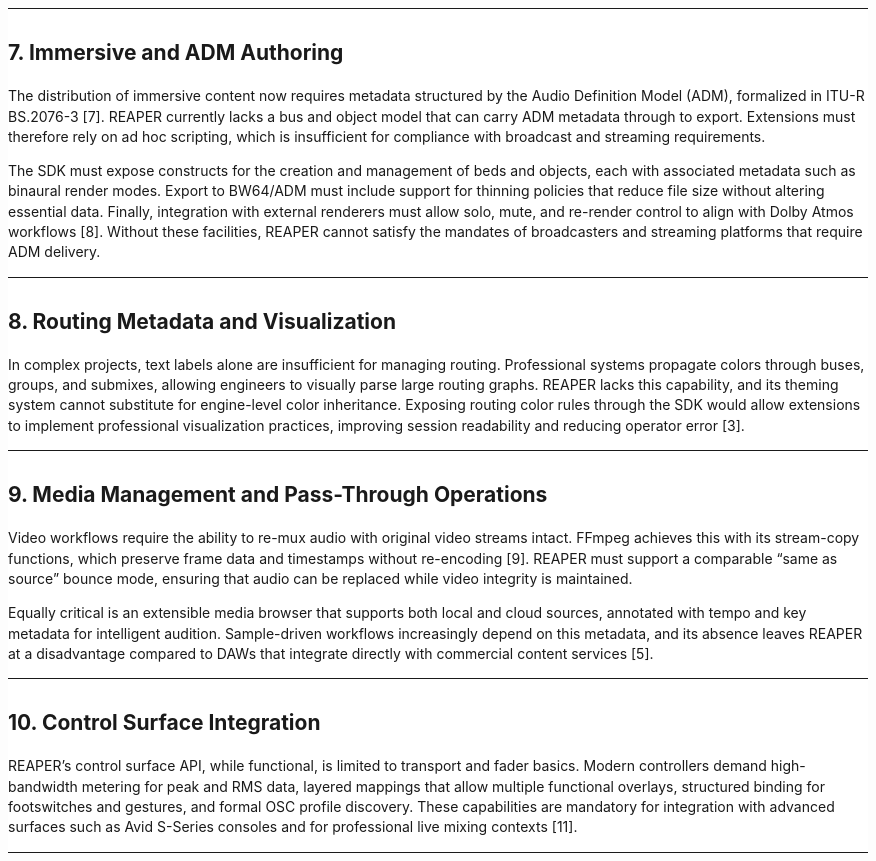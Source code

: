 ***

## **7. Immersive and ADM Authoring**

The distribution of immersive content now requires metadata structured by the Audio Definition Model (ADM), formalized in ITU-R BS.2076-3 [7]. REAPER currently lacks a bus and object model that can carry ADM metadata through to export. Extensions must therefore rely on ad hoc scripting, which is insufficient for compliance with broadcast and streaming requirements.

The SDK must expose constructs for the creation and management of beds and objects, each with associated metadata such as binaural render modes. Export to BW64/ADM must include support for thinning policies that reduce file size without altering essential data. Finally, integration with external renderers must allow solo, mute, and re-render control to align with Dolby Atmos workflows [8]. Without these facilities, REAPER cannot satisfy the mandates of broadcasters and streaming platforms that require ADM delivery.

***

## **8. Routing Metadata and Visualization**

In complex projects, text labels alone are insufficient for managing routing. Professional systems propagate colors through buses, groups, and submixes, allowing engineers to visually parse large routing graphs. REAPER lacks this capability, and its theming system cannot substitute for engine-level color inheritance. Exposing routing color rules through the SDK would allow extensions to implement professional visualization practices, improving session readability and reducing operator error [3].

***

## **9. Media Management and Pass-Through Operations**

Video workflows require the ability to re-mux audio with original video streams intact. FFmpeg achieves this with its stream-copy functions, which preserve frame data and timestamps without re-encoding [9]. REAPER must support a comparable “same as source” bounce mode, ensuring that audio can be replaced while video integrity is maintained.

Equally critical is an extensible media browser that supports both local and cloud sources, annotated with tempo and key metadata for intelligent audition. Sample-driven workflows increasingly depend on this metadata, and its absence leaves REAPER at a disadvantage compared to DAWs that integrate directly with commercial content services [5].

***

## **10. Control Surface Integration**

REAPER’s control surface API, while functional, is limited to transport and fader basics. Modern controllers demand high-bandwidth metering for peak and RMS data, layered mappings that allow multiple functional overlays, structured binding for footswitches and gestures, and formal OSC profile discovery. These capabilities are mandatory for integration with advanced surfaces such as Avid S-Series consoles and for professional live mixing contexts [11].

***
